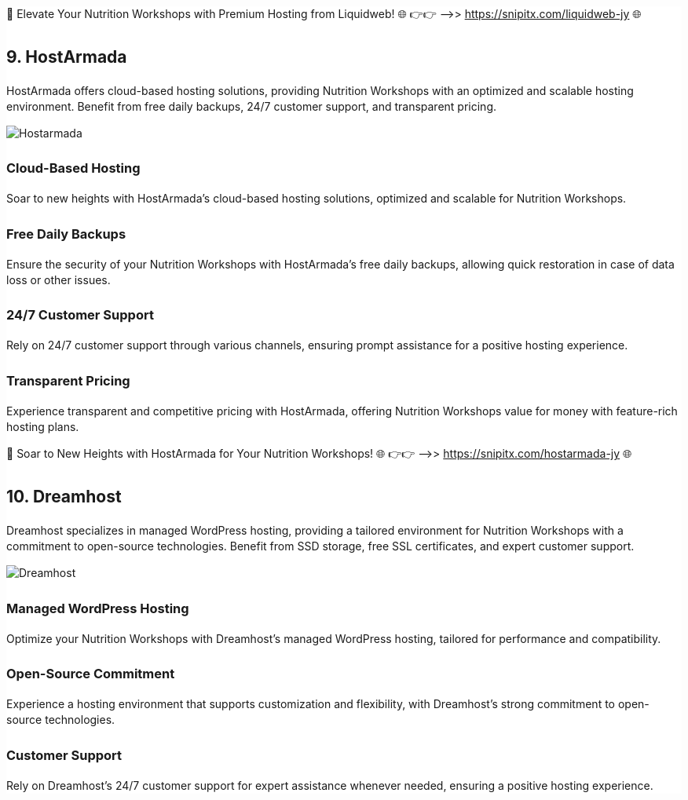 🚀 Elevate Your Nutrition Workshops with Premium Hosting from Liquidweb! 🌐
👉👉 -->> https://snipitx.com/liquidweb-jy 🌐

## 9. HostArmada

HostArmada offers cloud-based hosting solutions, providing Nutrition Workshops with an optimized and scalable hosting environment. Benefit from free daily backups, 24/7 customer support, and transparent pricing.

![Hostarmada](https://i.imgur.com/KFbdf3o.jpeg "Hostarmada Hosting")

### Cloud-Based Hosting
Soar to new heights with HostArmada’s cloud-based hosting solutions, optimized and scalable for Nutrition Workshops.

### Free Daily Backups
Ensure the security of your Nutrition Workshops with HostArmada’s free daily backups, allowing quick restoration in case of data loss or other issues.

### 24/7 Customer Support
Rely on 24/7 customer support through various channels, ensuring prompt assistance for a positive hosting experience.

### Transparent Pricing
Experience transparent and competitive pricing with HostArmada, offering Nutrition Workshops value for money with feature-rich hosting plans.

🚀 Soar to New Heights with HostArmada for Your Nutrition Workshops! 🌐
👉👉 -->> https://snipitx.com/hostarmada-jy 🌐

## 10. Dreamhost

Dreamhost specializes in managed WordPress hosting, providing a tailored environment for Nutrition Workshops with a commitment to open-source technologies. Benefit from SSD storage, free SSL certificates, and expert customer support.

![Dreamhost](https://i.imgur.com/rXIg8ip.jpeg "Dreamhost Hosting")

### Managed WordPress Hosting
Optimize your Nutrition Workshops with Dreamhost’s managed WordPress hosting, tailored for performance and compatibility.

### Open-Source Commitment
Experience a hosting environment that supports customization and flexibility, with Dreamhost’s strong commitment to open-source technologies.

### Customer Support
Rely on Dreamhost’s 24/7 customer support for expert assistance whenever needed, ensuring a positive hosting experience.
